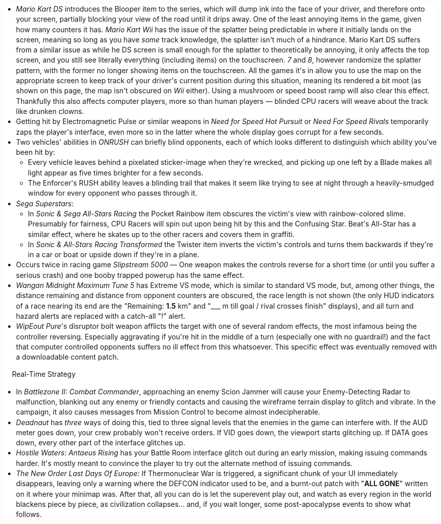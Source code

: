 -   _Mario Kart DS_ introduces the Blooper item to the series, which will dump ink into the face of your driver, and therefore onto your screen, partially blocking your view of the road until it drips away. One of the least annoying items in the game, given how many counters it has. _Mario Kart Wii_ has the issue of the splatter being predictable in where it initially lands on the screen, meaning so long as you have _some_ track knowledge, the splatter isn't much of a hindrance. Mario Kart DS suffers from a similar issue as while he DS screen is small enough for the splatter to theoretically be annoying, it only affects the top screen, and you still see literally everything (including items) on the touchscreen. _7_ and _8_, however randomize the splatter pattern, with the former no longer showing items on the touchscreen. All the games it's in allow you to use the map on the appropriate screen to keep track of your driver's current position during this situation, meaning its rendered a bit moot (as shown on this page, the map isn't obscured on _Wii_ either). Using a mushroom or speed boost ramp will also clear this effect. Thankfully this also affects computer players, more so than human players — blinded CPU racers will weave about the track like drunken clowns.
-   Getting hit by Electromagnetic Pulse or similar weapons in _Need for Speed Hot Pursuit_ or _Need For Speed Rivals_ temporarily zaps the player's interface, even more so in the latter where the whole display goes corrupt for a few seconds.
-   Two vehicles' abilities in _ONRUSH_ can briefly blind opponents, each of which looks different to distinguish which ability you've been hit by:
    -   Every vehicle leaves behind a pixelated sticker-image when they're wrecked, and picking up one left by a Blade makes all light appear as five times brighter for a few seconds.
    -   The Enforcer's RUSH ability leaves a blinding trail that makes it seem like trying to see at night through a heavily-smudged window for every opponent who passes through it.
-   _Sega Superstars_:
    -   In _Sonic & Sega All-Stars Racing_ the Pocket Rainbow item obscures the victim's view with rainbow-colored slime. Presumably for fairness, CPU Racers will spin out upon being hit by this and the Confusing Star. Beat's All-Star has a similar effect, where he skates up to the other racers and covers them in graffiti.
    -   In _Sonic & All-Stars Racing Transformed_ the Twister item inverts the victim's controls and turns them backwards if they're in a car or boat or upside down if they're in a plane.
-   Occurs twice in racing game _Slipstream 5000_ — One weapon makes the controls reverse for a short time (or until you suffer a serious crash) and one booby trapped powerup has the same effect.
-   _Wangan Midnight Maximum Tune 5_ has Extreme VS mode, which is similar to standard VS mode, but, among other things, the distance remaining and distance from opponent counters are obscured, the race length is not shown (the only HUD indicators of a race nearing its end are the "Remaining: **1.5** km" and "\_\_\_ m till goal / rival crosses finish" displays), and all turn and hazard alerts are replaced with a catch-all "!" alert.
-   _WipEout Pure_'s disruptor bolt weapon afflicts the target with one of several random effects, the most infamous being the controller reversing. Especially aggravating if you're hit in the middle of a turn (especially one with no guardrail!) and the fact that computer controlled opponents suffers no ill effect from this whatsoever. This specific effect was eventually removed with a downloadable content patch.

    Real-Time Strategy 

-   In _Battlezone II: Combat Commander_, approaching an enemy Scion Jammer will cause your Enemy-Detecting Radar to malfunction, blanking out any enemy or friendly contacts and causing the wireframe terrain display to glitch and vibrate. In the campaign, it also causes messages from Mission Control to become almost indecipherable.
-   _Deadnaut_ has _three_ ways of doing this, tied to three signal levels that the enemies in the game can interfere with. If the AUD meter goes down, your crew probably won't receive orders. If VID goes down, the viewport starts glitching up. If DATA goes down, every other part of the interface glitches up.
-   _Hostile Waters: Antaeus Rising_ has your Battle Room interface glitch out during an early mission, making issuing commands harder. It's mostly meant to convince the player to try out the alternate method of issuing commands.
-   _The New Order Last Days Of Europe:_ If Thermonuclear War is triggered, a significant chunk of your UI immediately disappears, leaving only a warning where the DEFCON indicator used to be, and a burnt-out patch with "**ALL GONE**" written on it where your minimap was. After that, all you can do is let the superevent play out, and watch as every region in the world blackens piece by piece, as civilization collapses... and, if you wait longer, some post-apocalypse events to show what follows.